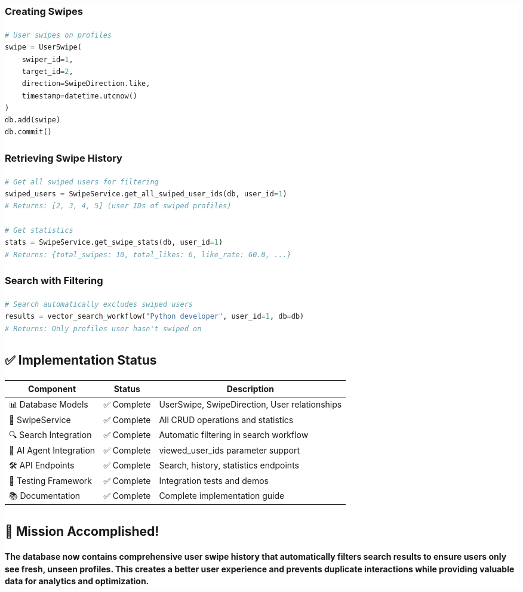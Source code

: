 ### Creating Swipes
```python
# User swipes on profiles
swipe = UserSwipe(
    swiper_id=1,
    target_id=2, 
    direction=SwipeDirection.like,
    timestamp=datetime.utcnow()
)
db.add(swipe)
db.commit()
```

### Retrieving Swipe History
```python
# Get all swiped users for filtering
swiped_users = SwipeService.get_all_swiped_user_ids(db, user_id=1)
# Returns: [2, 3, 4, 5] (user IDs of swiped profiles)

# Get statistics
stats = SwipeService.get_swipe_stats(db, user_id=1)
# Returns: {total_swipes: 10, total_likes: 6, like_rate: 60.0, ...}
```

### Search with Filtering
```python
# Search automatically excludes swiped users
results = vector_search_workflow("Python developer", user_id=1, db=db)
# Returns: Only profiles user hasn't swiped on
```

## ✅ Implementation Status

| Component | Status | Description |
|-----------|---------|-------------|
| 📊 Database Models | ✅ Complete | UserSwipe, SwipeDirection, User relationships |
| 🔧 SwipeService | ✅ Complete | All CRUD operations and statistics |
| 🔍 Search Integration | ✅ Complete | Automatic filtering in search workflow |
| 🤖 AI Agent Integration | ✅ Complete | viewed_user_ids parameter support |
| 🛠️ API Endpoints | ✅ Complete | Search, history, statistics endpoints |
| 🧪 Testing Framework | ✅ Complete | Integration tests and demos |
| 📚 Documentation | ✅ Complete | Complete implementation guide |

## 🎯 Mission Accomplished!

**The database now contains comprehensive user swipe history that automatically filters search results to ensure users only see fresh, unseen profiles. This creates a better user experience and prevents duplicate interactions while providing valuable data for analytics and optimization.**